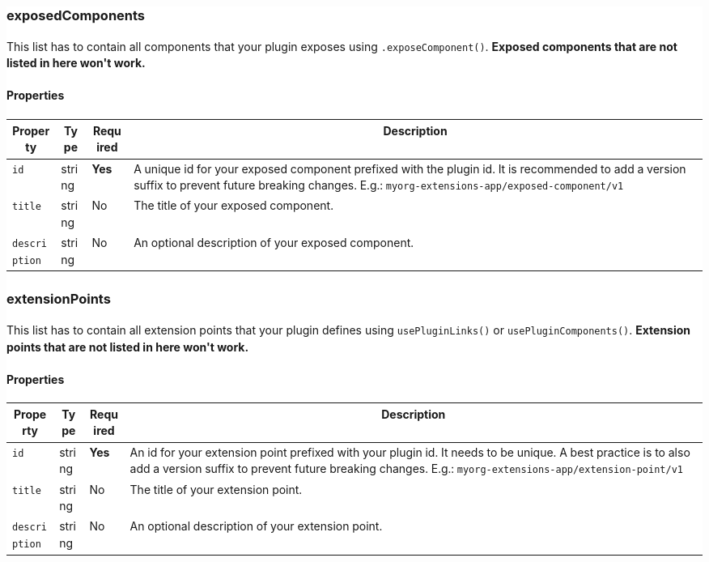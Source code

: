 ### exposedComponents

This list has to contain all components that your plugin exposes using `.exposeComponent()`. **Exposed components that are not listed in here won't work.**

#### Properties

| Property      | Type   | Required | Description                                                                                                                                                                                                                 |
| ------------- | ------ | -------- | --------------------------------------------------------------------------------------------------------------------------------------------------------------------------------------------------------------------------- |
| `id`          | string | **Yes**  | A unique id for your exposed component prefixed with the plugin id. It is recommended to add a version suffix to prevent future breaking changes. E.g.: `myorg-extensions-app/exposed-component/v1` |
| `title`       | string | No       | The title of your exposed component.                                                                                                                                                                                        |
| `description` | string | No       | An optional description of your exposed component.                                                                                                                                                                          |

### extensionPoints

This list has to contain all extension points that your plugin defines using `usePluginLinks()` or `usePluginComponents()`. **Extension points that are not listed in here won't work.**

#### Properties

| Property      | Type   | Required | Description                                                                                                                                                                                                             |
| ------------- | ------ | -------- | ----------------------------------------------------------------------------------------------------------------------------------------------------------------------------------------------------------------------- |
| `id`          | string | **Yes**  | An id for your extension point prefixed with your plugin id. It needs to be unique. A best practice is to also add a version suffix to prevent future breaking changes. E.g.: `myorg-extensions-app/extension-point/v1` |
| `title`       | string | No       | The title of your extension point.                                                                                                                                                                                      |
| `description` | string | No       | An optional description of your extension point.                                                                                                                                                                        |
